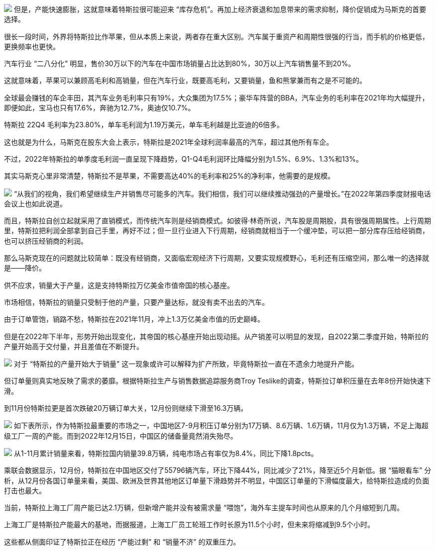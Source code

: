 ![](https://inews.gtimg.com/newsapp_bt/0/15641321619/1000)
但是，产能快速膨胀，这就意味着特斯拉很可能迎来 “库存危机”。再加上经济衰退和加息带来的需求抑制，降价促销成为马斯克的首要选择。

很长一段时间，外界将特斯拉比作苹果，但从本质上来说，两者存在重大区别。汽车属于重资产和周期性很强的行当，而手机的价格更低，更换频率也更快。

汽车行业 “二八分化” 明显，售价30万以下的汽车在中国市场销量占比达到80%，30万以上汽车销售量不到20%。

这就意味着，苹果可以兼顾高毛利和高销量，但在汽车行业，既要高毛利，又要销量，鱼和熊掌兼而有之是不可能的。

全球最会赚钱的车企丰田，其汽车业务毛利率只有19%，大众集团为17.5%；豪华车阵营的BBA，汽车业务的毛利率在2021年均大幅提升，即便如此，宝马也只有17.6%，奔驰为12.7%，奥迪仅10.7%。

特斯拉 22Q4 毛利率为23.80%，单车毛利润为1.19万美元，单车毛利越是比亚迪的6倍多。

这也就是为什么，马斯克在股东大会上表示，特斯拉是2021年全球利润率最高的汽车，超过其他所有车企。

不过，2022年特斯拉的单季度毛利润一直呈现下降趋势，Q1-Q4毛利润环比降幅分别为1.5%、6.9%、1.3%和13%。

其实马斯克心里非常清楚，特斯拉不是苹果，不需要高达40%的毛利率和25%的净利率，他需要的是规模。

![](https://inews.gtimg.com/newsapp_bt/0/15641321853/1000)
“从我们的视角，我们希望继续生产并销售尽可能多的汽车。我们相信，我们可以继续推动强劲的产量增长。”在2022年第四季度财报电话会议上也如此说道。

而且，特斯拉自创立起就采用了直销模式，而传统汽车则是经销商模式。如彼得·林奇所说，汽车股是周期股，具有很强周期属性。上行周期里，特斯拉把利润全部拿到自己手里，再好不过；但一旦行业进入下行周期，经销商就相当于一个缓冲垫，可以把一部分库存压给经销商，也可以挤压经销商的利润。

那么马斯克现在的问题就比较简单：既没有经销商，又面临宏观经济下行周期，又要实现规模野心，毛利还有压缩空间，那么唯一的选择就是——降价。

供不应求，销量大于产量，这是支持特斯拉万亿美金市值帝国的核心基座。

市场相信，特斯拉的销量只受制于他的产量，只要产量达标，就没有卖不出去的汽车。

由于订单管饱，销路不愁，特斯拉在2021年11月，冲上1.3万亿美金市值的历史巅峰。

但是在2022年下半年，形势开始出现变化，其帝国的核心基座开始出现动摇。从产销差可以明显的发现，自2022第二季度开始，特斯拉的产量开始高于交付量，并且差值在不断提升。

![](https://inews.gtimg.com/newsapp_bt/0/15641321875/1000)
对于 “特斯拉的产量开始大于销量” 这一现象或许可以解释为扩产所致，毕竟特斯拉一直在不遗余力地提升产能。

但订单量则真实地反映了需求的萎靡。根据特斯拉生产与销售数据追踪服务商Troy Teslike的调查，特斯拉订单积压量在去年8份开始快速下滑。

到11月份特斯拉更是首次跌破20万辆订单大关，12月份则继续下滑至16.3万辆。

![](https://inews.gtimg.com/newsapp_bt/0/15641322110/1000)
如下表所示，作为特斯拉最重要的市场之一，中国地区7-9月积压订单分别为17万辆、8.6万辆、1.6万辆，11月仅为1.3万辆，不足上海超级工厂一周的产能。而到2022年12月15日，中国区的储备量竟然消失殆尽。

![](https://inews.gtimg.com/newsapp_bt/0/15641322119/1000)
从1-11月累计销量来看，特斯拉国内销量39.8万辆，纯电市场占有率仅为8.4%，同比下降1.8pcts。

乘联会数据显示，12月份，特斯拉在中国地区交付了55796辆汽车，环比下降44%，同比减少了21%，降至近5个月新低。据 “猫眼看车”
分析，从12月份各国订单量来看，美国、欧洲及世界其他地区订单量下滑趋势并不明显，中国区订单量的下滑幅度最大，给特斯拉造成的负面打击也最大。

当前，特斯拉上海工厂周产能已达2.1万辆，但新增产能并没有被需求量 “喂饱”，海外车主提车时间也从原来的几个月缩短到几周。

上海工厂是特斯拉产能最大的基地，而据报道，上海工厂员工轮班工作时长原为11.5个小时，但未来将缩减到9.5个小时。

这些都从侧面印证了特斯拉正在经历 “产能过剩” 和 “销量不济” 的双重压力。
